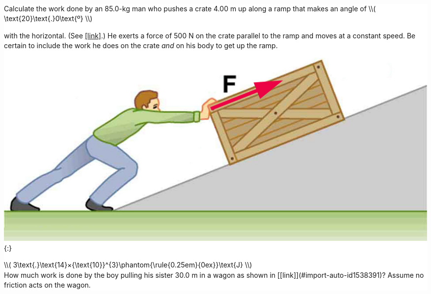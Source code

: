 </div>
</div>

<div data-type="exercise" data-element-type="problems-exercises">
<div data-type="problem" markdown="1">
Calculate the work done by an 85.0-kg man who pushes a crate 4.00 m up along a ramp that makes an angle of  \\( \text{20}\text{.}0\text{º} \\) 

 with the horizontal. (See [[link]](#fs-id2047040).) He exerts a force of 500 N on the crate parallel to the ramp and moves at a constant speed. Be certain to include the work he does on the crate *and* on his body to get up the ramp.

![A person is pushing a heavy crate up a ramp. The force vector F applied by the person is acting parallel to the ramp.](../resources/Figure_08_01_02a.jpg "A man pushes a crate up a ramp."){:}


</div>
<div data-type="solution">
<div data-type="equation">
 \\( 3\text{.}\text{14}×{\text{10}}^{3}\phantom{\rule{0.25em}{0ex}}\text{J} \\) 
</div>
</div>
</div>

<div data-type="exercise" data-element-type="problems-exercises">
<div data-type="problem" markdown="1">
How much work is done by the boy pulling his sister 30.0 m in a wagon as shown in [[link]](#import-auto-id1538391)? Assume no friction acts on the wagon.
